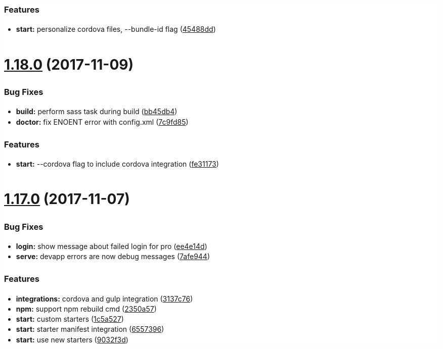 
### Features

* **start:** personalize cordova files, --bundle-id flag ([45488dd](https://github.com/ionic-team/ionic-cli/commit/45488dd))




<a name="1.18.0"></a>
# [1.18.0](https://github.com/ionic-team/ionic-cli/compare/@ionic/cli-utils@1.17.0...@ionic/cli-utils@1.18.0) (2017-11-09)


### Bug Fixes

* **build:** perform sass task during build ([bb45db4](https://github.com/ionic-team/ionic-cli/commit/bb45db4))
* **doctor:** fix ENOENT error with config.xml ([7c9fd85](https://github.com/ionic-team/ionic-cli/commit/7c9fd85))


### Features

* **start:** --cordova flag to include cordova integration ([fe31173](https://github.com/ionic-team/ionic-cli/commit/fe31173))




<a name="1.17.0"></a>
# [1.17.0](https://github.com/ionic-team/ionic-cli/compare/@ionic/cli-utils@1.16.0...@ionic/cli-utils@1.17.0) (2017-11-07)


### Bug Fixes

* **login:** show message about failed login for pro ([ee4e14d](https://github.com/ionic-team/ionic-cli/commit/ee4e14d))
* **serve:** devapp errors are now debug messages ([7afe944](https://github.com/ionic-team/ionic-cli/commit/7afe944))


### Features

* **integrations:** cordova and gulp integration ([3137c76](https://github.com/ionic-team/ionic-cli/commit/3137c76))
* **npm:** support npm rebuild cmd ([2350a57](https://github.com/ionic-team/ionic-cli/commit/2350a57))
* **start:** custom starters ([1c5a527](https://github.com/ionic-team/ionic-cli/commit/1c5a527))
* **start:** starter manifest integration ([6557396](https://github.com/ionic-team/ionic-cli/commit/6557396))
* **start:** use new starters ([9032f3d](https://github.com/ionic-team/ionic-cli/commit/9032f3d))
